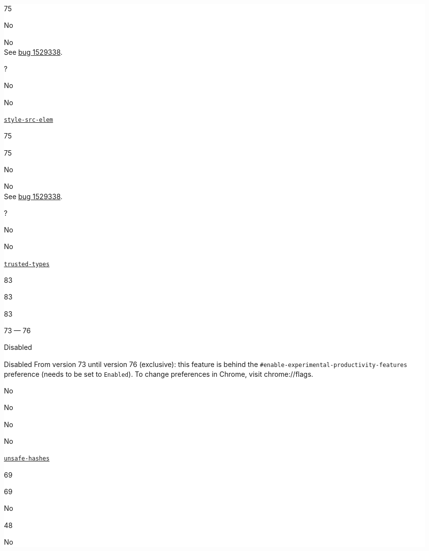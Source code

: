75

No

 No   
See [bug 1529338](https://bugzil.la/1529338).

?

No

No

[`style-src-elem`](content-security-policy/style-src-elem)

75

75

No

 No   
See [bug 1529338](https://bugzil.la/1529338).

?

No

No

[`trusted-types`](content-security-policy/trusted-types)

83

83

83

73 — 76

Disabled

Disabled From version 73 until version 76 (exclusive): this feature is behind the `#enable-experimental-productivity-features` preference (needs to be set to `Enabled`). To change preferences in Chrome, visit chrome://flags.

No

No

No

No

[`unsafe-hashes`](content-security-policy/script-src#unsafe-hashes)

69

69

No

48

No

